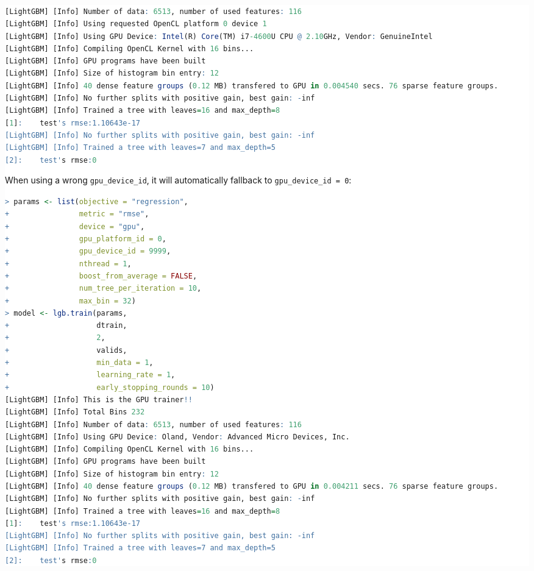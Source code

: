 ```r
[LightGBM] [Info] Number of data: 6513, number of used features: 116
[LightGBM] [Info] Using requested OpenCL platform 0 device 1
[LightGBM] [Info] Using GPU Device: Intel(R) Core(TM) i7-4600U CPU @ 2.10GHz, Vendor: GenuineIntel
[LightGBM] [Info] Compiling OpenCL Kernel with 16 bins...
[LightGBM] [Info] GPU programs have been built
[LightGBM] [Info] Size of histogram bin entry: 12
[LightGBM] [Info] 40 dense feature groups (0.12 MB) transfered to GPU in 0.004540 secs. 76 sparse feature groups.
[LightGBM] [Info] No further splits with positive gain, best gain: -inf
[LightGBM] [Info] Trained a tree with leaves=16 and max_depth=8
[1]:	test's rmse:1.10643e-17 
[LightGBM] [Info] No further splits with positive gain, best gain: -inf
[LightGBM] [Info] Trained a tree with leaves=7 and max_depth=5
[2]:	test's rmse:0
```

When using a wrong `gpu_device_id`, it will automatically fallback to `gpu_device_id = 0`:

```r
> params <- list(objective = "regression",
+                metric = "rmse",
+                device = "gpu",
+                gpu_platform_id = 0,
+                gpu_device_id = 9999,
+                nthread = 1,
+                boost_from_average = FALSE,
+                num_tree_per_iteration = 10,
+                max_bin = 32)
> model <- lgb.train(params,
+                    dtrain,
+                    2,
+                    valids,
+                    min_data = 1,
+                    learning_rate = 1,
+                    early_stopping_rounds = 10)
[LightGBM] [Info] This is the GPU trainer!!
[LightGBM] [Info] Total Bins 232
[LightGBM] [Info] Number of data: 6513, number of used features: 116
[LightGBM] [Info] Using GPU Device: Oland, Vendor: Advanced Micro Devices, Inc.
[LightGBM] [Info] Compiling OpenCL Kernel with 16 bins...
[LightGBM] [Info] GPU programs have been built
[LightGBM] [Info] Size of histogram bin entry: 12
[LightGBM] [Info] 40 dense feature groups (0.12 MB) transfered to GPU in 0.004211 secs. 76 sparse feature groups.
[LightGBM] [Info] No further splits with positive gain, best gain: -inf
[LightGBM] [Info] Trained a tree with leaves=16 and max_depth=8
[1]:	test's rmse:1.10643e-17 
[LightGBM] [Info] No further splits with positive gain, best gain: -inf
[LightGBM] [Info] Trained a tree with leaves=7 and max_depth=5
[2]:	test's rmse:0
```
